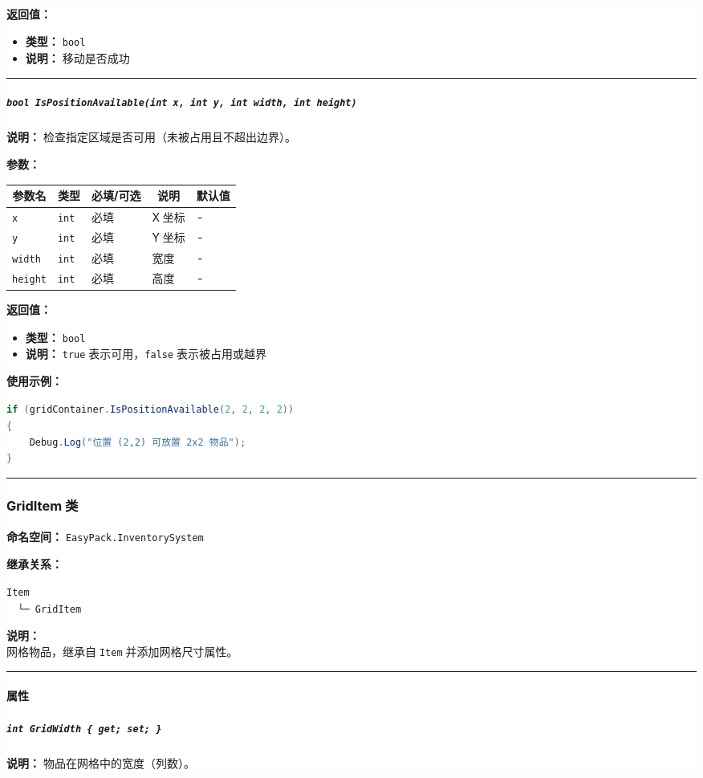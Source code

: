 **返回值：**
- **类型：** `bool`
- **说明：** 移动是否成功

---

##### `bool IsPositionAvailable(int x, int y, int width, int height)`

**说明：** 检查指定区域是否可用（未被占用且不超出边界）。

**参数：**

| 参数名 | 类型 | 必填/可选 | 说明 | 默认值 |
|--------|------|----------|------|--------|
| `x` | `int` | 必填 | X 坐标 | - |
| `y` | `int` | 必填 | Y 坐标 | - |
| `width` | `int` | 必填 | 宽度 | - |
| `height` | `int` | 必填 | 高度 | - |

**返回值：**
- **类型：** `bool`
- **说明：** `true` 表示可用，`false` 表示被占用或越界

**使用示例：**

```csharp
if (gridContainer.IsPositionAvailable(2, 2, 2, 2))
{
    Debug.Log("位置 (2,2) 可放置 2x2 物品");
}
```

---

### GridItem 类

**命名空间：** `EasyPack.InventorySystem`

**继承关系：**
```
Item
  └─ GridItem
```

**说明：**  
网格物品，继承自 `Item` 并添加网格尺寸属性。

---

#### 属性

##### `int GridWidth { get; set; }`

**说明：** 物品在网格中的宽度（列数）。

